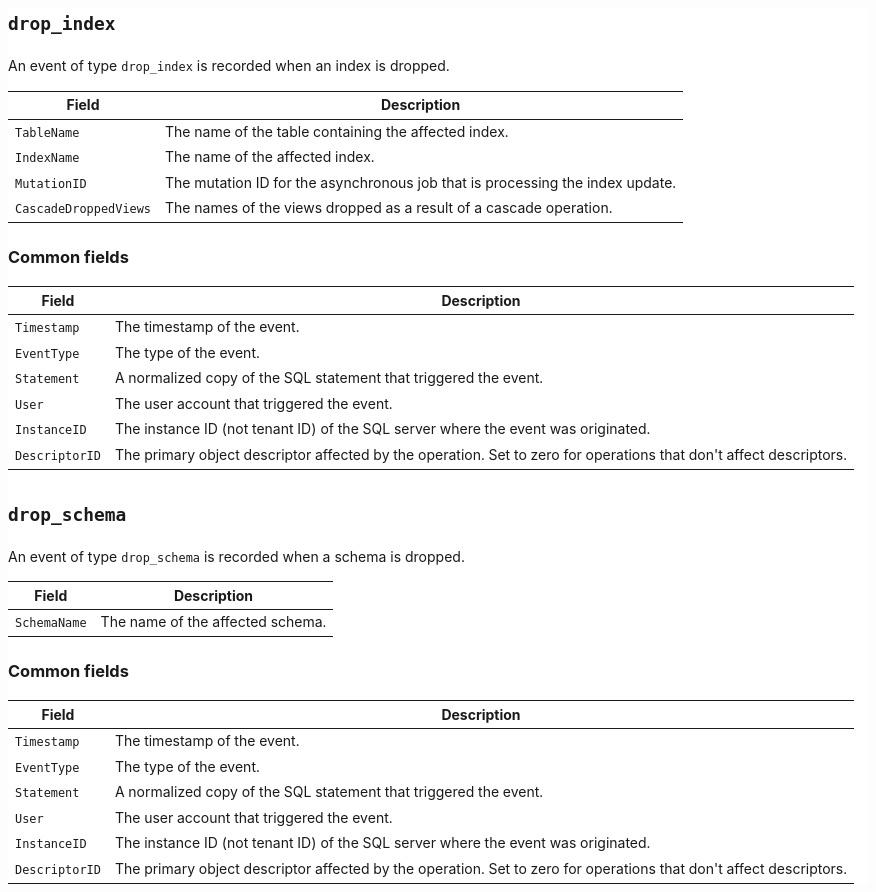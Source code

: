 ## `drop_index`

An event of type `drop_index` is recorded when an index is dropped.


| Field | Description |
|--|--|
| `TableName` | The name of the table containing the affected index. |
| `IndexName` | The name of the affected index. |
| `MutationID` | The mutation ID for the asynchronous job that is processing the index update. |
| `CascadeDroppedViews` | The names of the views dropped as a result of a cascade operation. |


### Common fields

| Field | Description |
|--|--|
| `Timestamp` | The timestamp of the event. |
| `EventType` | The type of the event. |
| `Statement` | A normalized copy of the SQL statement that triggered the event. |
| `User` | The user account that triggered the event. |
| `InstanceID` | The instance ID (not tenant ID) of the SQL server where the event was originated. |
| `DescriptorID` | The primary object descriptor affected by the operation. Set to zero for operations that don't affect descriptors. |

## `drop_schema`

An event of type `drop_schema` is recorded when a schema is dropped.


| Field | Description |
|--|--|
| `SchemaName` | The name of the affected schema. |


### Common fields

| Field | Description |
|--|--|
| `Timestamp` | The timestamp of the event. |
| `EventType` | The type of the event. |
| `Statement` | A normalized copy of the SQL statement that triggered the event. |
| `User` | The user account that triggered the event. |
| `InstanceID` | The instance ID (not tenant ID) of the SQL server where the event was originated. |
| `DescriptorID` | The primary object descriptor affected by the operation. Set to zero for operations that don't affect descriptors. |
